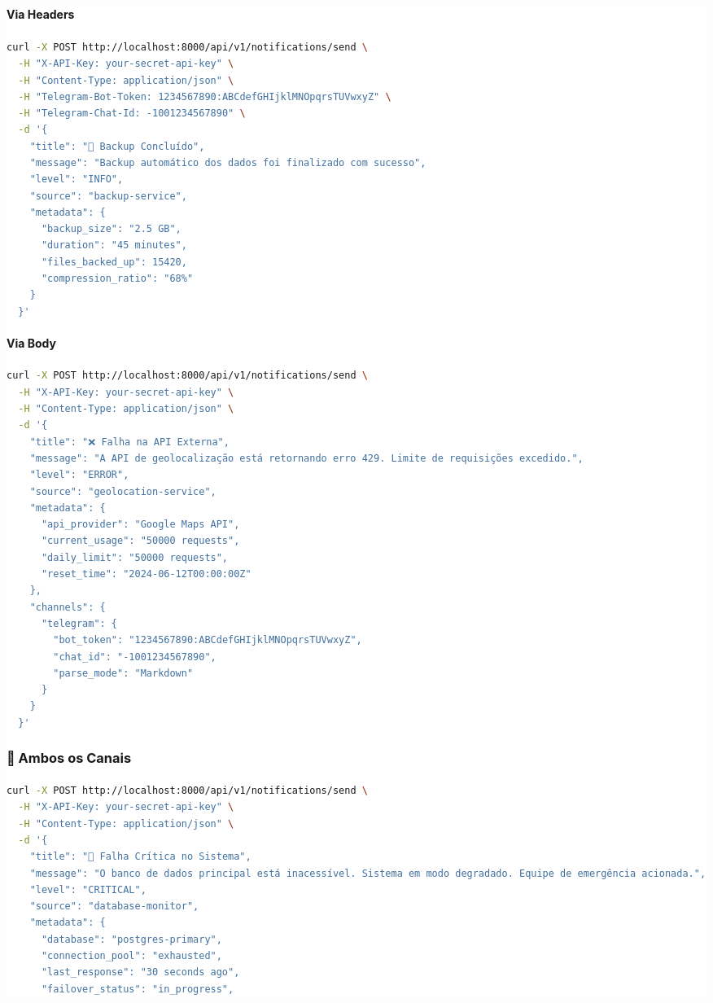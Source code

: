 #### Via Headers
```bash
curl -X POST http://localhost:8000/api/v1/notifications/send \
  -H "X-API-Key: your-secret-api-key" \
  -H "Content-Type: application/json" \
  -H "Telegram-Bot-Token: 1234567890:ABCdefGHIjklMNOpqrsTUVwxyZ" \
  -H "Telegram-Chat-Id: -1001234567890" \
  -d '{
    "title": "💾 Backup Concluído",
    "message": "Backup automático dos dados foi finalizado com sucesso",
    "level": "INFO",
    "source": "backup-service",
    "metadata": {
      "backup_size": "2.5 GB",
      "duration": "45 minutes",
      "files_backed_up": 15420,
      "compression_ratio": "68%"
    }
  }'
```

#### Via Body
```bash
curl -X POST http://localhost:8000/api/v1/notifications/send \
  -H "X-API-Key: your-secret-api-key" \
  -H "Content-Type: application/json" \
  -d '{
    "title": "❌ Falha na API Externa",
    "message": "A API de geolocalização está retornando erro 429. Limite de requisições excedido.",
    "level": "ERROR",
    "source": "geolocation-service",
    "metadata": {
      "api_provider": "Google Maps API",
      "current_usage": "50000 requests",
      "daily_limit": "50000 requests",
      "reset_time": "2024-06-12T00:00:00Z"
    },
    "channels": {
      "telegram": {
        "bot_token": "1234567890:ABCdefGHIjklMNOpqrsTUVwxyZ",
        "chat_id": "-1001234567890",
        "parse_mode": "Markdown"
      }
    }
  }'
```

### 🔄 Ambos os Canais

```bash
curl -X POST http://localhost:8000/api/v1/notifications/send \
  -H "X-API-Key: your-secret-api-key" \
  -H "Content-Type: application/json" \
  -d '{
    "title": "🚨 Falha Crítica no Sistema",
    "message": "O banco de dados principal está inacessível. Sistema em modo degradado. Equipe de emergência acionada.",
    "level": "CRITICAL",
    "source": "database-monitor",
    "metadata": {
      "database": "postgres-primary",
      "connection_pool": "exhausted",
      "last_response": "30 seconds ago",
      "failover_status": "in_progress",
```